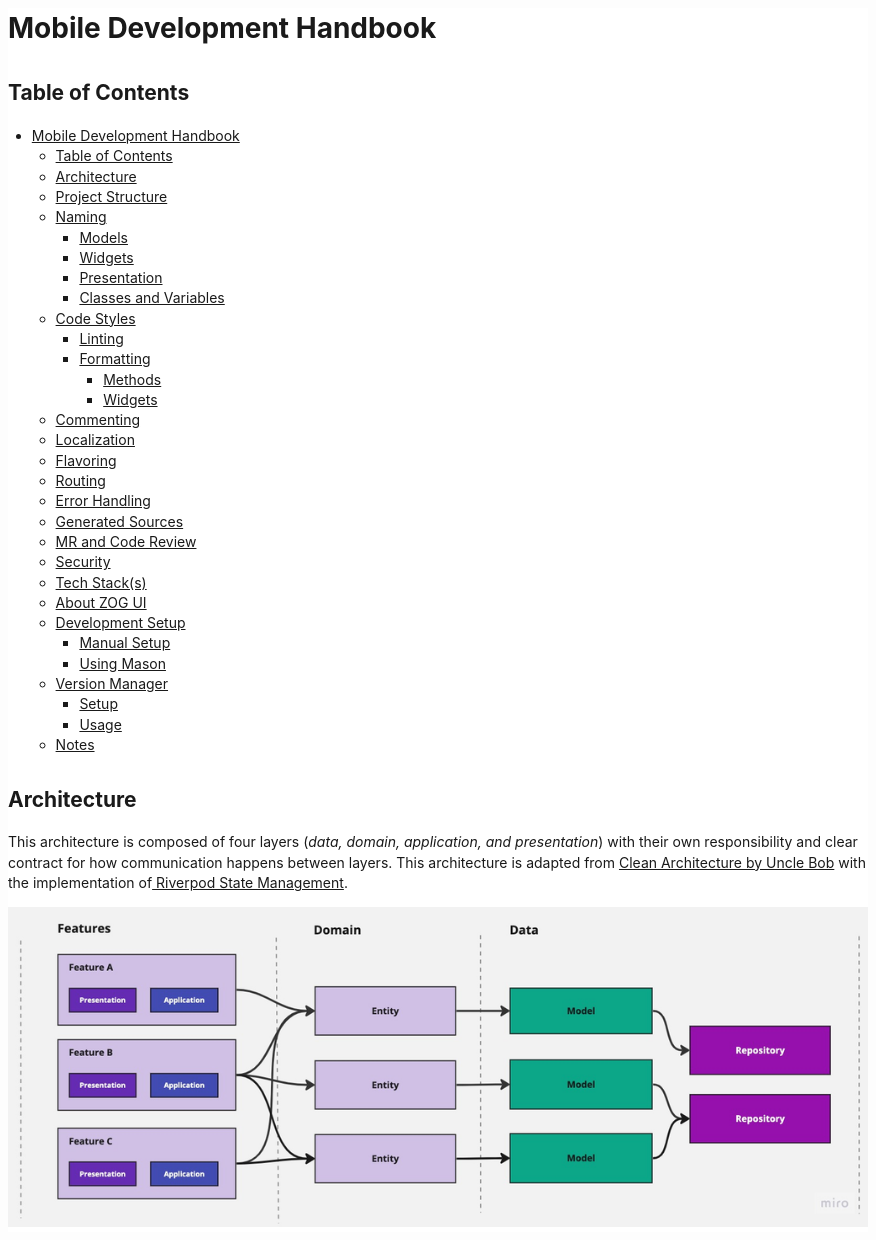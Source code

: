 # Mobile Development Handbook

## Table of Contents

- [Mobile Development Handbook](#mobile-development-handbook)
  - [Table of Contents](#table-of-contents)
  - [Architecture](#architecture)
  - [Project Structure](#project-structure)
  - [Naming](#naming)
    - [Models](#models)
    - [Widgets](#widgets)
    - [Presentation](#presentation)
    - [Classes and Variables](#classes-and-variables)
  - [Code Styles](#code-styles)
    - [Linting](#linting)
    - [Formatting](#formatting)
      - [Methods](#methods)
      - [Widgets](#widgets-1)
  - [Commenting](#commenting)
  - [Localization](#localization)
  - [Flavoring](#flavoring)
  - [Routing](#routing)
  - [Error Handling](#error-handling)
  - [Generated Sources](#generated-sources)
  - [MR and Code Review](#mr-and-code-review)
  - [Security](#security)
  - [Tech Stack(s)](#tech-stacks)
  - [About ZOG UI](#about-zog-ui)
  - [Development Setup](#development-setup)
    - [Manual Setup](#manual-setup)
    - [Using Mason](#using-mason)
  - [Version Manager](#version-manager)
    - [Setup](#setup)
    - [Usage](#usage)
  - [Notes](#notes)

## Architecture

This architecture is composed of four layers (_data, domain, application, and presentation_) with their own responsibility and clear contract for how communication happens between layers. This architecture is adapted from [Clean Architecture by Uncle Bob](https://blog.cleancoder.com/uncle-bob/2012/08/13/the-clean-architecture.html) with the implementation of[ Riverpod State Management](https://riverpod.dev/docs/getting_started).

![alt_text](img/app-architecture.jpg "image_tooltip")
